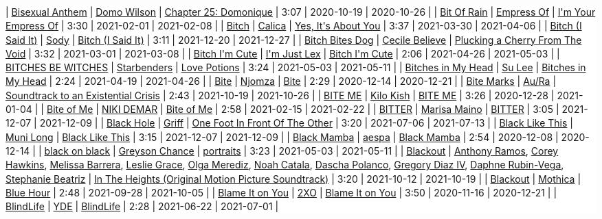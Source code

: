 | [Bisexual Anthem](https://open.spotify.com/track/4Qd02az9lDaJt1i3RTtXg6) | [Domo Wilson](https://open.spotify.com/artist/2h2fB0j2IN50sSwolVO1AZ) | [Chapter 25: Domonique](https://open.spotify.com/album/48XiZTxn0hO6jHKEKodR2C) | 3:07 | 2020-10-19 | 2020-10-26 |
| [Bit Of Rain](https://open.spotify.com/track/1QBI35ZDFfR1YI0tR65nIi) | [Empress Of](https://open.spotify.com/artist/5QuBVnBPEzwYvFrgBbwpmU) | [I'm Your Empress Of](https://open.spotify.com/album/3gNGH714VLr6yBudbh4i2Z) | 3:30 | 2021-02-01 | 2021-02-08 |
| [Bitch](https://open.spotify.com/track/4lrQSraTahw6TVZSQwZs5o) | [Calica](https://open.spotify.com/artist/1gi49JL4LNUMlylXm5Z0ZG) | [Yes, It's About You](https://open.spotify.com/album/56FLTLGgIKd0fEQFhfkA5K) | 3:37 | 2021-03-30 | 2021-04-06 |
| [Bitch \(I Said It\)](https://open.spotify.com/track/0ABeME5fOK9X8dfqx6V98C) | [Sody](https://open.spotify.com/artist/01y8iBZYk8aeNfPsuTVrAt) | [Bitch \(I Said It\)](https://open.spotify.com/album/1gDWOClPKiWndWKlbYasxz) | 3:11 | 2021-12-20 | 2021-12-27 |
| [Bitch Bites Dog](https://open.spotify.com/track/3vVYV1vW9FPSF5BTIXWhMK) | [Cecile Believe](https://open.spotify.com/artist/0nZHjqvdLoBy50ZzUH5FNU) | [Plucking a Cherry From The Void](https://open.spotify.com/album/5e7y3LbvNJ4HA9IsIgGfTl) | 3:32 | 2021-03-01 | 2021-03-08 |
| [Bitch I'm Cute](https://open.spotify.com/track/5SXzOvDgCmebplsdJkSXoA) | [I'm Just Lex](https://open.spotify.com/artist/6wgPHaCTRJpnxABt0sirtd) | [Bitch I'm Cute](https://open.spotify.com/album/0EU1Nc2A3Ana3jbEunD8jK) | 2:06 | 2021-04-26 | 2021-05-03 |
| [BITCHES BE WITCHES](https://open.spotify.com/track/2dGDGVCyBzpX7f2iPLpYSM) | [Starbenders](https://open.spotify.com/artist/61jrgPBUklDAQV9DptCc8u) | [Love Potions](https://open.spotify.com/album/6lXixhtzvZ0jxSh61N5icX) | 3:24 | 2021-05-03 | 2021-05-11 |
| [Bitches in My Head](https://open.spotify.com/track/7rTxqr4wbrqeDayYsRaPBF) | [Su Lee](https://open.spotify.com/artist/3deduluMry0ZIGWF673gfK) | [Bitches in My Head](https://open.spotify.com/album/4uBA8WAh6nuZpXfZs26CsC) | 2:24 | 2021-04-19 | 2021-04-26 |
| [Bite](https://open.spotify.com/track/1sZcBKDB8EcTUDQPYlZEZL) | [Njomza](https://open.spotify.com/artist/3zOUpziwcfY2bCh4VyJ4Am) | [Bite](https://open.spotify.com/album/1p0UxR8tflnNhbOMOqzVkG) | 2:29 | 2020-12-14 | 2020-12-21 |
| [Bite Marks](https://open.spotify.com/track/6CWhliSvjMd1C6NoseLbbK) | [Au/Ra](https://open.spotify.com/artist/1eMmoIprPDWeFdB1FxU6ZV) | [Soundtrack to an Existential Crisis](https://open.spotify.com/album/02pCsH2JKjgcYNDgpzgDGr) | 2:43 | 2021-10-19 | 2021-10-26 |
| [BITE ME](https://open.spotify.com/track/1dDDQM0YvlrdPi6EVmEDun) | [Kilo Kish](https://open.spotify.com/artist/7lsnwlX6puQ7lcpSEpJbZE) | [BITE ME](https://open.spotify.com/album/7fuzOyJNaa1i05s94ffpqG) | 3:26 | 2020-12-28 | 2021-01-04 |
| [Bite of Me](https://open.spotify.com/track/5CcD6n3PIJnoafWWU1uFnv) | [NIKI DEMAR](https://open.spotify.com/artist/6YsltkujF8WzkCRM9S5vy5) | [Bite of Me](https://open.spotify.com/album/2ZHvKTGTGK25ltKloOOxVD) | 2:58 | 2021-02-15 | 2021-02-22 |
| [BITTER](https://open.spotify.com/track/3fYb7a36WMC06OXwJ0wcpy) | [Marisa Maino](https://open.spotify.com/artist/1Yy2yWVOAmDAxY7gWgYghv) | [BITTER](https://open.spotify.com/album/2LIHG9Uq4x2HxlUVvL22Jk) | 3:05 | 2021-12-07 | 2021-12-09 |
| [Black Hole](https://open.spotify.com/track/0vnKE8ukNmF641XhnEyZJD) | [Griff](https://open.spotify.com/artist/5RJFJWYgtgWktosLrUDzff) | [One Foot In Front Of The Other](https://open.spotify.com/album/6CR4ozv4yOdaA3f6PPQepA) | 3:20 | 2021-07-06 | 2021-07-13 |
| [Black Like This](https://open.spotify.com/track/5psEg4QfGu8BfMrJnKmDWe) | [Muni Long](https://open.spotify.com/artist/7tjVFCxJdwT4NdrTmjyjQ6) | [Black Like This](https://open.spotify.com/album/1FRq94WhiBSXL1wBr6Nlfk) | 3:15 | 2021-12-07 | 2021-12-09 |
| [Black Mamba](https://open.spotify.com/track/1t2qYCAjUAoGfeFeoBlK51) | [aespa](https://open.spotify.com/artist/6YVMFz59CuY7ngCxTxjpxE) | [Black Mamba](https://open.spotify.com/album/3syEYrKIsgxaZMB5t1dVG7) | 2:54 | 2020-12-08 | 2020-12-14 |
| [black on black](https://open.spotify.com/track/3TG0qTAImtlOtFGVSjQWY0) | [Greyson Chance](https://open.spotify.com/artist/0Qnx1MPnHYt3jJCYrRFVwX) | [portraits](https://open.spotify.com/album/6U3xoLDkmM8QD6Zi9n6kmP) | 3:23 | 2021-05-03 | 2021-05-11 |
| [Blackout](https://open.spotify.com/track/0e2SZBDwY2ods2rkb84nmW) | [Anthony Ramos](https://open.spotify.com/artist/660YptcR0hNHJ8iEr1qcse), [Corey Hawkins](https://open.spotify.com/artist/2BFxmZrsXPazaWFVR53Wpi), [Melissa Barrera](https://open.spotify.com/artist/0yac03Stzfyoukz2361kU7), [Leslie Grace](https://open.spotify.com/artist/6BeO1KuAWBqFriL1mLHtNc), [Olga Merediz](https://open.spotify.com/artist/2Go6wC0GsnkVeRoVwh8rqX), [Noah Catala](https://open.spotify.com/artist/5fXUxyO1RdsufCdFC6aFnH), [Dascha Polanco](https://open.spotify.com/artist/4nyZZkQQM7rXIuGpDDamgB), [Gregory Diaz IV](https://open.spotify.com/artist/7jcRcSKFpP4o0P02lDADVN), [Daphne Rubin\-Vega](https://open.spotify.com/artist/0WJ95VwySC8v8HR504J5vR), [Stephanie Beatriz](https://open.spotify.com/artist/5PYToRCsrnvikZg3yl2JMr) | [In The Heights \(Original Motion Picture Soundtrack\)](https://open.spotify.com/album/0F3HOT0E0Jj2MSnPm6tq4n) | 3:20 | 2021-10-12 | 2021-10-19 |
| [Blackout](https://open.spotify.com/track/7Ei2BUIskUC3MrTLcps73C) | [Mothica](https://open.spotify.com/artist/1JhiIIXT9DWqEU3BYFZwGA) | [Blue Hour](https://open.spotify.com/album/2l2gcxuD9ev6Qun52c2l3q) | 2:48 | 2021-09-28 | 2021-10-05 |
| [Blame It on You](https://open.spotify.com/track/6wxYgceirDLeapd2SvWNKF) | [2XO](https://open.spotify.com/artist/6qMPQ2LbzWZMm6eIldlwCX) | [Blame It on You](https://open.spotify.com/album/2TN223k235itFYlGJipEUH) | 3:50 | 2020-11-16 | 2020-12-21 |
| [BlindLife](https://open.spotify.com/track/7IojjA04KLJsK5HImh1n4G) | [YDE](https://open.spotify.com/artist/1evuFyLdwoIOIrYxMUfnWW) | [BlindLife](https://open.spotify.com/album/0e8pMNepjSycUfrLQcyULx) | 2:28 | 2021-06-22 | 2021-07-01 |